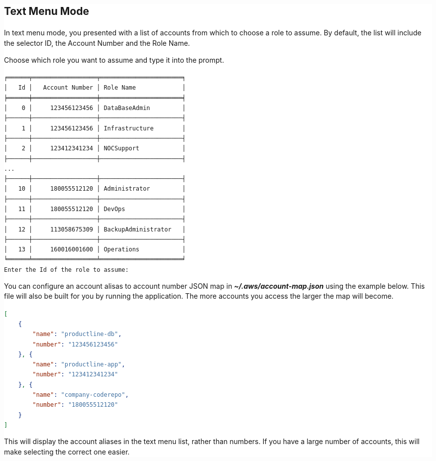## Text Menu Mode

In text menu mode, you presented with a list of accounts from which to choose a role to assume. 
By default, the list will include the selector ID, the Account Number and the Role Name.

Choose which role you want to assume and type it into the prompt.

```
╒══════╤══════════════════╤═══════════════════════╕
│   Id │   Account Number │ Role Name             │
╞══════╪══════════════════╪═══════════════════════╡
│    0 │     123456123456 │ DataBaseAdmin         │
├──────┼──────────────────┼───────────────────────┤
│    1 │     123456123456 │ Infrastructure        │
├──────┼──────────────────┼───────────────────────┤
│    2 │     123412341234 │ NOCSupport            │
├──────┼──────────────────┼───────────────────────┤
...
├──────┼──────────────────┼───────────────────────┤
│   10 │     180055512120 │ Administrator         │
├──────┼──────────────────┼───────────────────────┤
│   11 │     180055512120 │ DevOps                │
├──────┼──────────────────┼───────────────────────┤
│   12 │     113058675309 │ BackupAdministrator   │
├──────┼──────────────────┼───────────────────────┤
│   13 │     160016001600 │ Operations            │
╘══════╧══════════════════╧═══════════════════════╛
Enter the Id of the role to assume: 

```

You can configure an account alisas to account number JSON map in ***~/.aws/account-map.json*** using the example below.
This file will also be built for you by running the application. The more accounts you access the larger the map will become.

```json
[
	{
		"name": "productline-db",
		"number": "123456123456"
	}, {
		"name": "productline-app",
		"number": "123412341234"
	}, {
		"name": "company-coderepo",
		"number": "180055512120"
	}
]
```

This will display the account aliases in the text menu list, rather than numbers. If you have a large number of accounts, this will make selecting the correct one easier. 
